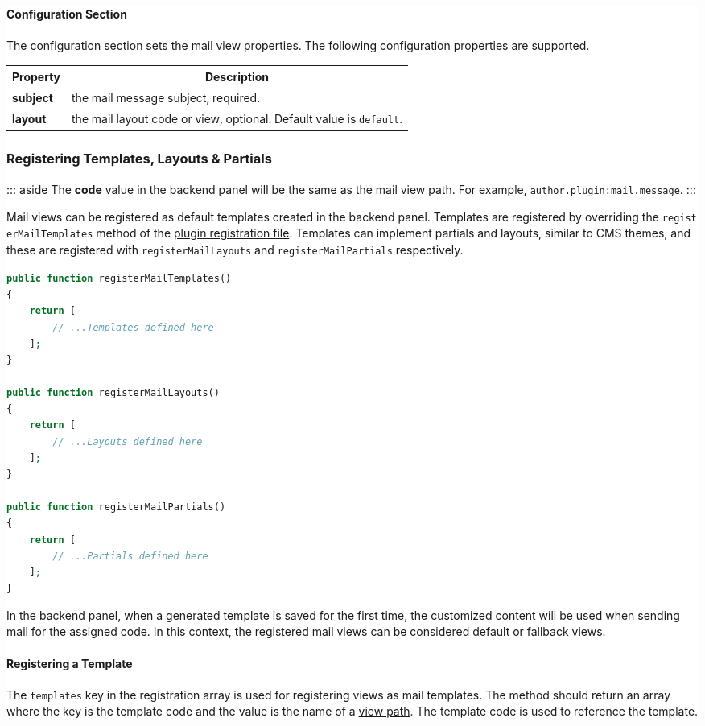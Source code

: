 #### Configuration Section

The configuration section sets the mail view properties. The following configuration properties are supported.

Property | Description
------------- | -------------
**subject** | the mail message subject, required.
**layout** | the mail layout code or view, optional. Default value is `default`.

### Registering Templates, Layouts & Partials

::: aside
The **code** value in the backend panel will be the same as the mail view path. For example, `author.plugin:mail.message`.
:::

Mail views can be registered as default templates created in the backend panel. Templates are registered by overriding the `registerMailTemplates` method of the [plugin registration file](../extending.md). Templates can implement partials and layouts, similar to CMS themes, and these are registered with `registerMailLayouts` and `registerMailPartials` respectively.

```php
public function registerMailTemplates()
{
    return [
        // ...Templates defined here
    ];
}

public function registerMailLayouts()
{
    return [
        // ...Layouts defined here
    ];
}

public function registerMailPartials()
{
    return [
        // ...Partials defined here
    ];
}
```

In the backend panel, when a generated template is saved for the first time, the customized content will be used when sending mail for the assigned code. In this context, the registered mail views can be considered default or fallback views.

#### Registering a Template

The `templates` key in the registration array is used for registering views as mail templates. The method should return an array where the key is the template code and the value is the name of a [view path](../services/response-view.md). The template code is used to reference the template.
